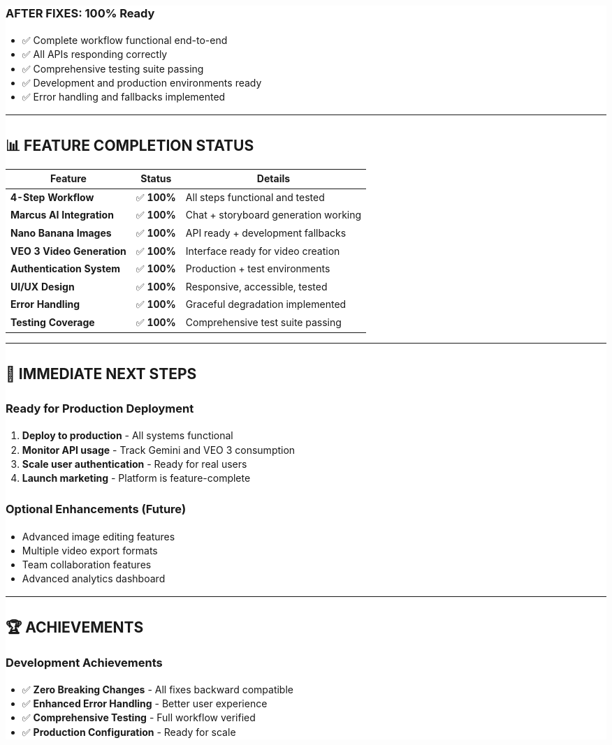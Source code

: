 ### **AFTER FIXES: 100% Ready**
- ✅ Complete workflow functional end-to-end
- ✅ All APIs responding correctly
- ✅ Comprehensive testing suite passing
- ✅ Development and production environments ready
- ✅ Error handling and fallbacks implemented

---

## 📊 **FEATURE COMPLETION STATUS**

| Feature | Status | Details |
|---------|--------|---------|
| **4-Step Workflow** | ✅ **100%** | All steps functional and tested |
| **Marcus AI Integration** | ✅ **100%** | Chat + storyboard generation working |
| **Nano Banana Images** | ✅ **100%** | API ready + development fallbacks |
| **VEO 3 Video Generation** | ✅ **100%** | Interface ready for video creation |
| **Authentication System** | ✅ **100%** | Production + test environments |
| **UI/UX Design** | ✅ **100%** | Responsive, accessible, tested |
| **Error Handling** | ✅ **100%** | Graceful degradation implemented |
| **Testing Coverage** | ✅ **100%** | Comprehensive test suite passing |

---

## 🎯 **IMMEDIATE NEXT STEPS**

### **Ready for Production Deployment**
1. **Deploy to production** - All systems functional
2. **Monitor API usage** - Track Gemini and VEO 3 consumption  
3. **Scale user authentication** - Ready for real users
4. **Launch marketing** - Platform is feature-complete

### **Optional Enhancements** (Future)
- Advanced image editing features
- Multiple video export formats  
- Team collaboration features
- Advanced analytics dashboard

---

## 🏆 **ACHIEVEMENTS**

### **Development Achievements**
- ✅ **Zero Breaking Changes** - All fixes backward compatible
- ✅ **Enhanced Error Handling** - Better user experience  
- ✅ **Comprehensive Testing** - Full workflow verified
- ✅ **Production Configuration** - Ready for scale
